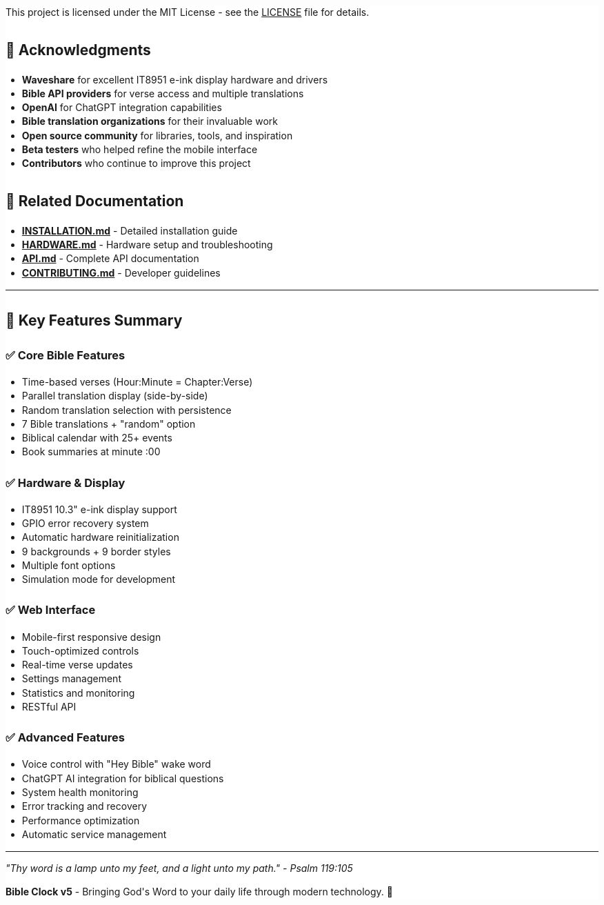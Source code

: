 This project is licensed under the MIT License - see the [LICENSE](LICENSE) file for details.

## 🙏 Acknowledgments

- **Waveshare** for excellent IT8951 e-ink display hardware and drivers
- **Bible API providers** for verse access and multiple translations
- **OpenAI** for ChatGPT integration capabilities  
- **Bible translation organizations** for their invaluable work
- **Open source community** for libraries, tools, and inspiration
- **Beta testers** who helped refine the mobile interface
- **Contributors** who continue to improve this project

## 🔗 Related Documentation

- **[INSTALLATION.md](INSTALLATION.md)** - Detailed installation guide
- **[HARDWARE.md](HARDWARE.md)** - Hardware setup and troubleshooting
- **[API.md](API.md)** - Complete API documentation
- **[CONTRIBUTING.md](CONTRIBUTING.md)** - Developer guidelines

---

## 🎯 Key Features Summary

### ✅ **Core Bible Features**
- Time-based verses (Hour:Minute = Chapter:Verse)
- Parallel translation display (side-by-side)
- Random translation selection with persistence
- 7 Bible translations + "random" option
- Biblical calendar with 25+ events
- Book summaries at minute :00

### ✅ **Hardware & Display** 
- IT8951 10.3" e-ink display support
- GPIO error recovery system
- Automatic hardware reinitialization
- 9 backgrounds + 9 border styles
- Multiple font options
- Simulation mode for development

### ✅ **Web Interface**
- Mobile-first responsive design
- Touch-optimized controls
- Real-time verse updates
- Settings management
- Statistics and monitoring
- RESTful API

### ✅ **Advanced Features**
- Voice control with "Hey Bible" wake word
- ChatGPT AI integration for biblical questions
- System health monitoring
- Error tracking and recovery
- Performance optimization
- Automatic service management

---

*"Thy word is a lamp unto my feet, and a light unto my path." - Psalm 119:105*

**Bible Clock v5** - Bringing God's Word to your daily life through modern technology. 🙏